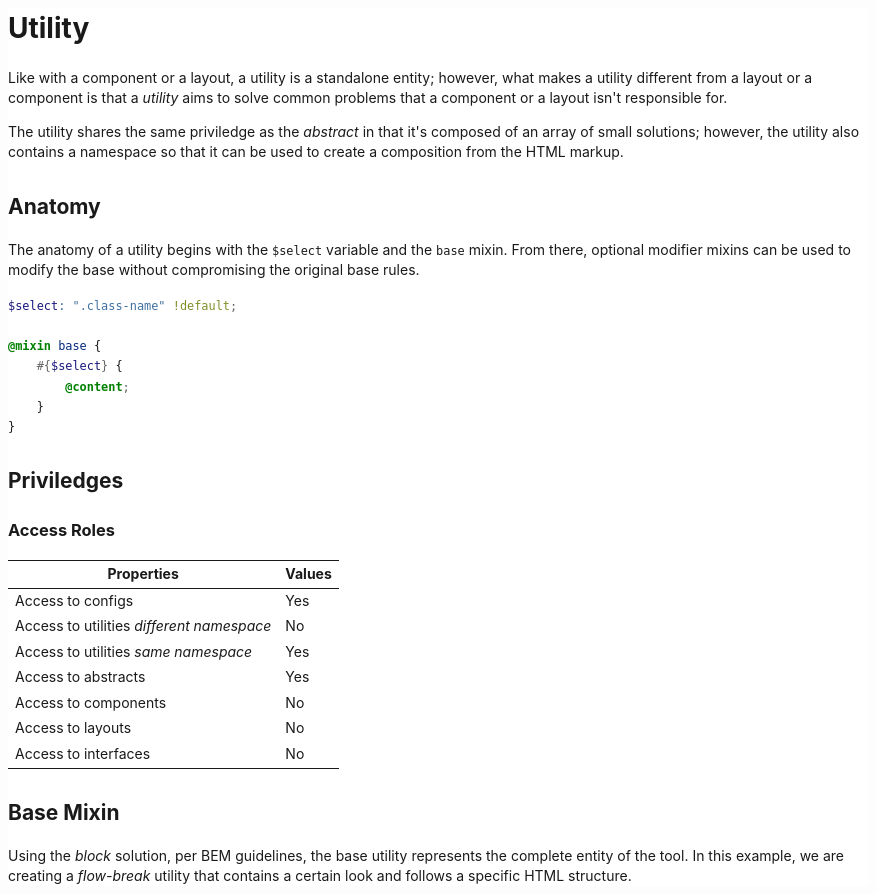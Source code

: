 # Utility

Like with a component or a layout, a utility is a standalone entity; however, what makes a utility different from a layout or a component is that a *utility* aims to solve common problems that a component or a layout isn't responsible for.

The utility shares the same priviledge as the *abstract* in that it's composed of an array of small solutions; however, the utility also contains a namespace so that it can be used to create a composition from the HTML markup.

## Anatomy

The anatomy of a utility begins with the `$select` variable and the `base` mixin. From there, optional modifier mixins can be used to modify the base without compromising the original base rules.

```scss
$select: ".class-name" !default;

@mixin base {
    #{$select} {
        @content;
    }
}

```

## Priviledges

### Access Roles

| Properties | Values |
| ----------- | ----------- |
| Access to configs | Yes |
| Access to utilities *different namespace* | No |
| Access to utilities *same namespace* | Yes |
| Access to abstracts | Yes |
| Access to components | No |
| Access to layouts | No |
| Access to interfaces | No |

## Base Mixin

Using the *block* solution, per BEM guidelines, the base utility represents the complete entity of the tool. In this example, we are creating a *flow-break* utility that contains a certain look and follows a specific HTML structure.
